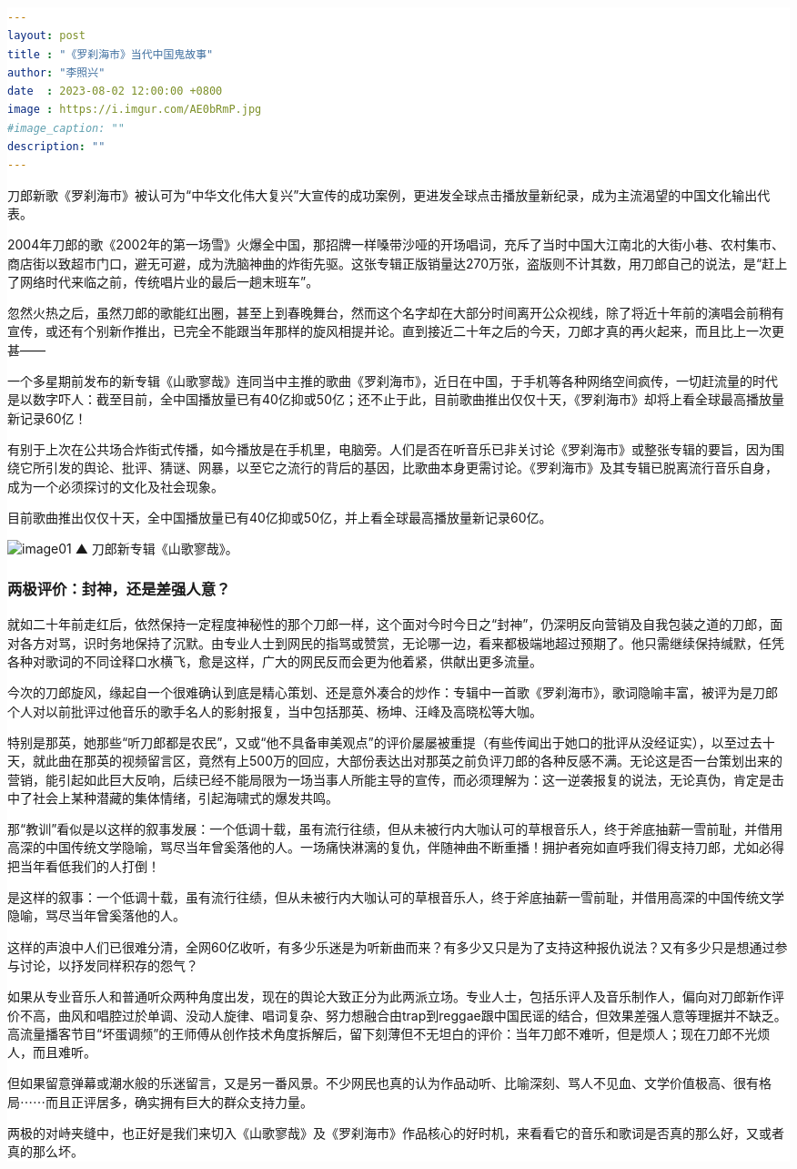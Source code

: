```yaml
---
layout: post
title : "《罗刹海市》当代中国鬼故事"
author: "李照兴"
date  : 2023-08-02 12:00:00 +0800
image : https://i.imgur.com/AE0bRmP.jpg
#image_caption: ""
description: ""
---
```


刀郎新歌《罗刹海市》被认可为“中华文化伟大复兴”大宣传的成功案例，更进发全球点击播放量新纪录，成为主流渴望的中国文化输出代表。



2004年刀郎的歌《2002年的第一场雪》火爆全中国，那招牌一样嗓带沙哑的开场唱词，充斥了当时中国大江南北的大街小巷、农村集市、商店街以致超市门口，避无可避，成为洗脑神曲的炸街先驱。这张专辑正版销量达270万张，盗版则不计其数，用刀郎自己的说法，是“赶上了网络时代来临之前，传统唱片业的最后一趟末班车”。

忽然火热之后，虽然刀郎的歌能红出圈，甚至上到春晚舞台，然而这个名字却在大部分时间离开公众视线，除了将近十年前的演唱会前稍有宣传，或还有个别新作推出，已完全不能跟当年那样的旋风相提并论。直到接近二十年之后的今天，刀郎才真的再火起来，而且比上一次更甚——

一个多星期前发布的新专辑《山歌寥哉》连同当中主推的歌曲《罗刹海市》，近日在中国，于手机等各种网络空间疯传，一切赶流量的时代是以数字吓人：截至目前，全中国播放量已有40亿抑或50亿；还不止于此，目前歌曲推出仅仅十天，《罗刹海市》却将上看全球最高播放量新记录60亿！

有别于上次在公共场合炸街式传播，如今播放是在手机里，电脑旁。人们是否在听音乐已非关讨论《罗刹海市》或整张专辑的要旨，因为围绕它所引发的舆论、批评、猜谜、网暴，以至它之流行的背后的基因，比歌曲本身更需讨论。《罗刹海市》及其专辑已脱离流行音乐自身，成为一个必须探讨的文化及社会现象。

目前歌曲推出仅仅十天，全中国播放量已有40亿抑或50亿，并上看全球最高播放量新记录60亿。

![image01](https://i.imgur.com/Zqm8qqx.png)
▲ 刀郎新专辑《山歌寥哉》。


### 两极评价：封神，还是差强人意？

就如二十年前走红后，依然保持一定程度神秘性的那个刀郎一样，这个面对今时今日之“封神”，仍深明反向营销及自我包装之道的刀郎，面对各方对骂，识时务地保持了沉默。由专业人士到网民的指骂或赞赏，无论哪一边，看来都极端地超过预期了。他只需继续保持缄默，任凭各种对歌词的不同诠释口水横飞，愈是这样，广大的网民反而会更为他着紧，供献出更多流量。

今次的刀郎旋风，缘起自一个很难确认到底是精心策划、还是意外凑合的炒作：专辑中一首歌《罗刹海市》，歌词隐喻丰富，被评为是刀郎个人对以前批评过他音乐的歌手名人的影射报复，当中包括那英、杨坤、汪峰及高晓松等大咖。

特别是那英，她那些“听刀郎都是农民”，又或“他不具备审美观点”的评价屡屡被重提（有些传闻出于她口的批评从没经证实），以至过去十天，就此曲在那英的视频留言区，竟然有上500万的回应，大部份表达出对那英之前负评刀郎的各种反感不满。无论这是否一台策划出来的营销，能引起如此巨大反响，后续已经不能局限为一场当事人所能主导的宣传，而必须理解为：这一逆袭报复的说法，无论真伪，肯定是击中了社会上某种潜藏的集体情绪，引起海啸式的爆发共鸣。

那“教训”看似是以这样的叙事发展：一个低调十载，虽有流行往绩，但从未被行内大咖认可的草根音乐人，终于斧底抽薪一雪前耻，并借用高深的中国传统文学隐喻，骂尽当年曾奚落他的人。一场痛快淋漓的复仇，伴随神曲不断重播！拥护者宛如直呼我们得支持刀郎，尤如必得把当年看低我们的人打倒！

是这样的叙事：一个低调十载，虽有流行往绩，但从未被行内大咖认可的草根音乐人，终于斧底抽薪一雪前耻，并借用高深的中国传统文学隐喻，骂尽当年曾奚落他的人。

这样的声浪中人们已很难分清，全网60亿收听，有多少乐迷是为听新曲而来？有多少又只是为了支持这种报仇说法？又有多少只是想通过参与讨论，以抒发同样积存的怨气？

如果从专业音乐人和普通听众两种角度出发，现在的舆论大致正分为此两派立场。专业人士，包括乐评人及音乐制作人，偏向对刀郎新作评价不高，曲风和唱腔过於单调、没动人旋律、唱词复杂、努力想融合由trap到reggae跟中国民谣的结合，但效果差强人意等理据并不缺乏。高流量播客节目“坏蛋调频”的王师傅从创作技术角度拆解后，留下刻薄但不无坦白的评价：当年刀郎不难听，但是烦人；现在刀郎不光烦人，而且难听。

但如果留意弹幕或潮水般的乐迷留言，又是另一番风景。不少网民也真的认为作品动听、比喻深刻、骂人不见血、文学价值极高、很有格局⋯⋯而且正评居多，确实拥有巨大的群众支持力量。

两极的对峙夹缝中，也正好是我们来切入《山歌寥哉》及《罗刹海市》作品核心的好时机，来看看它的音乐和歌词是否真的那么好，又或者真的那么坏。
